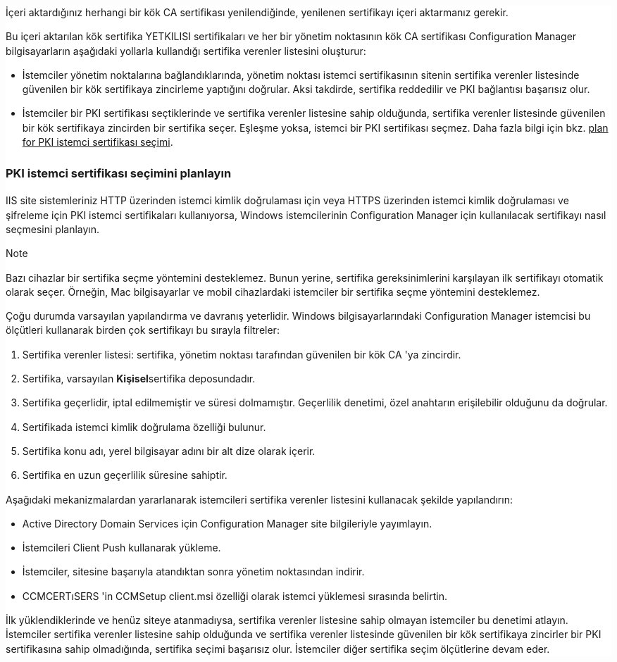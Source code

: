 İçeri aktardığınız herhangi bir kök CA sertifikası yenilendiğinde, yenilenen sertifikayı içeri aktarmanız gerekir.  

Bu içeri aktarılan kök sertifika YETKILISI sertifikaları ve her bir yönetim noktasının kök CA sertifikası Configuration Manager bilgisayarların aşağıdaki yollarla kullandığı sertifika verenler listesini oluşturur:  

- İstemciler yönetim noktalarına bağlandıklarında, yönetim noktası istemci sertifikasının sitenin sertifika verenler listesinde güvenilen bir kök sertifikaya zincirleme yaptığını doğrular. Aksi takdirde, sertifika reddedilir ve PKI bağlantısı başarısız olur.  

- İstemciler bir PKI sertifikası seçtiklerinde ve sertifika verenler listesine sahip olduğunda, sertifika verenler listesinde güvenilen bir kök sertifikaya zincirden bir sertifika seçer. Eşleşme yoksa, istemci bir PKI sertifikası seçmez. Daha fazla bilgi için bkz. [plan for PKI istemci sertifikası seçimi](#BKMK_PlanningForClientCertificateSelection).  


###  <a name="plan-for-pki-client-certificate-selection"></a><a name="BKMK_PlanningForClientCertificateSelection"></a>PKI istemci sertifikası seçimini planlayın  

IIS site sistemleriniz HTTP üzerinden istemci kimlik doğrulaması için veya HTTPS üzerinden istemci kimlik doğrulaması ve şifreleme için PKI istemci sertifikaları kullanıyorsa, Windows istemcilerinin Configuration Manager için kullanılacak sertifikayı nasıl seçmesini planlayın.  

> [!NOTE]  
> Bazı cihazlar bir sertifika seçme yöntemini desteklemez. Bunun yerine, sertifika gereksinimlerini karşılayan ilk sertifikayı otomatik olarak seçer. Örneğin, Mac bilgisayarlar ve mobil cihazlardaki istemciler bir sertifika seçme yöntemini desteklemez.  

Çoğu durumda varsayılan yapılandırma ve davranış yeterlidir. Windows bilgisayarlarındaki Configuration Manager istemcisi bu ölçütleri kullanarak birden çok sertifikayı bu sırayla filtreler:  

1.  Sertifika verenler listesi: sertifika, yönetim noktası tarafından güvenilen bir kök CA 'ya zincirdir.  

2.  Sertifika, varsayılan **Kişisel**sertifika deposundadır.  

3.  Sertifika geçerlidir, iptal edilmemiştir ve süresi dolmamıştır. Geçerlilik denetimi, özel anahtarın erişilebilir olduğunu da doğrular.  

4.  Sertifikada istemci kimlik doğrulama özelliği bulunur.

5.  Sertifika konu adı, yerel bilgisayar adını bir alt dize olarak içerir.  

6.  Sertifika en uzun geçerlilik süresine sahiptir.  

Aşağıdaki mekanizmalardan yararlanarak istemcileri sertifika verenler listesini kullanacak şekilde yapılandırın:  

- Active Directory Domain Services için Configuration Manager site bilgileriyle yayımlayın.  

- İstemcileri Client Push kullanarak yükleme.  

- İstemciler, sitesine başarıyla atandıktan sonra yönetim noktasından indirir.  

- CCMCERTıSERS 'in CCMSetup client.msi özelliği olarak istemci yüklemesi sırasında belirtin.  

İlk yüklendiklerinde ve henüz siteye atanmadıysa, sertifika verenler listesine sahip olmayan istemciler bu denetimi atlayın. İstemciler sertifika verenler listesine sahip olduğunda ve sertifika verenler listesinde güvenilen bir kök sertifikaya zincirler bir PKI sertifikasına sahip olmadığında, sertifika seçimi başarısız olur. İstemciler diğer sertifika seçim ölçütlerine devam eder.  
